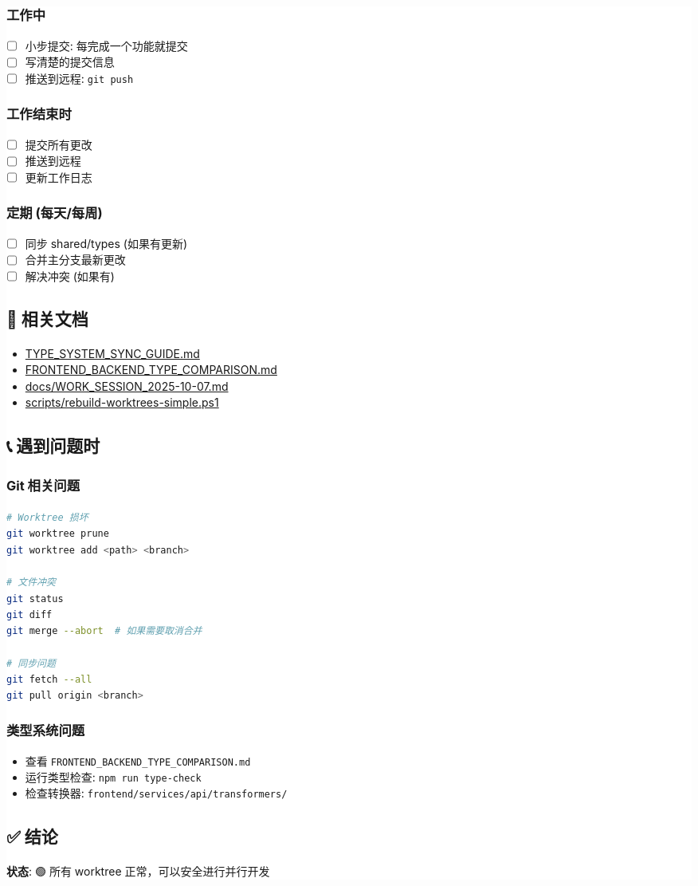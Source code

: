 ### 工作中
- [ ] 小步提交: 每完成一个功能就提交
- [ ] 写清楚的提交信息
- [ ] 推送到远程: `git push`

### 工作结束时
- [ ] 提交所有更改
- [ ] 推送到远程
- [ ] 更新工作日志

### 定期 (每天/每周)
- [ ] 同步 shared/types (如果有更新)
- [ ] 合并主分支最新更改
- [ ] 解决冲突 (如果有)

## 🔗 相关文档

- [TYPE_SYSTEM_SYNC_GUIDE.md](./TYPE_SYSTEM_SYNC_GUIDE.md)
- [FRONTEND_BACKEND_TYPE_COMPARISON.md](./FRONTEND_BACKEND_TYPE_COMPARISON.md)
- [docs/WORK_SESSION_2025-10-07.md](./docs/WORK_SESSION_2025-10-07.md)
- [scripts/rebuild-worktrees-simple.ps1](./scripts/rebuild-worktrees-simple.ps1)

## 📞 遇到问题时

### Git 相关问题
```bash
# Worktree 损坏
git worktree prune
git worktree add <path> <branch>

# 文件冲突
git status
git diff
git merge --abort  # 如果需要取消合并

# 同步问题
git fetch --all
git pull origin <branch>
```

### 类型系统问题
- 查看 `FRONTEND_BACKEND_TYPE_COMPARISON.md`
- 运行类型检查: `npm run type-check`
- 检查转换器: `frontend/services/api/transformers/`

## ✅ 结论

**状态**: 🟢 所有 worktree 正常，可以安全进行并行开发
